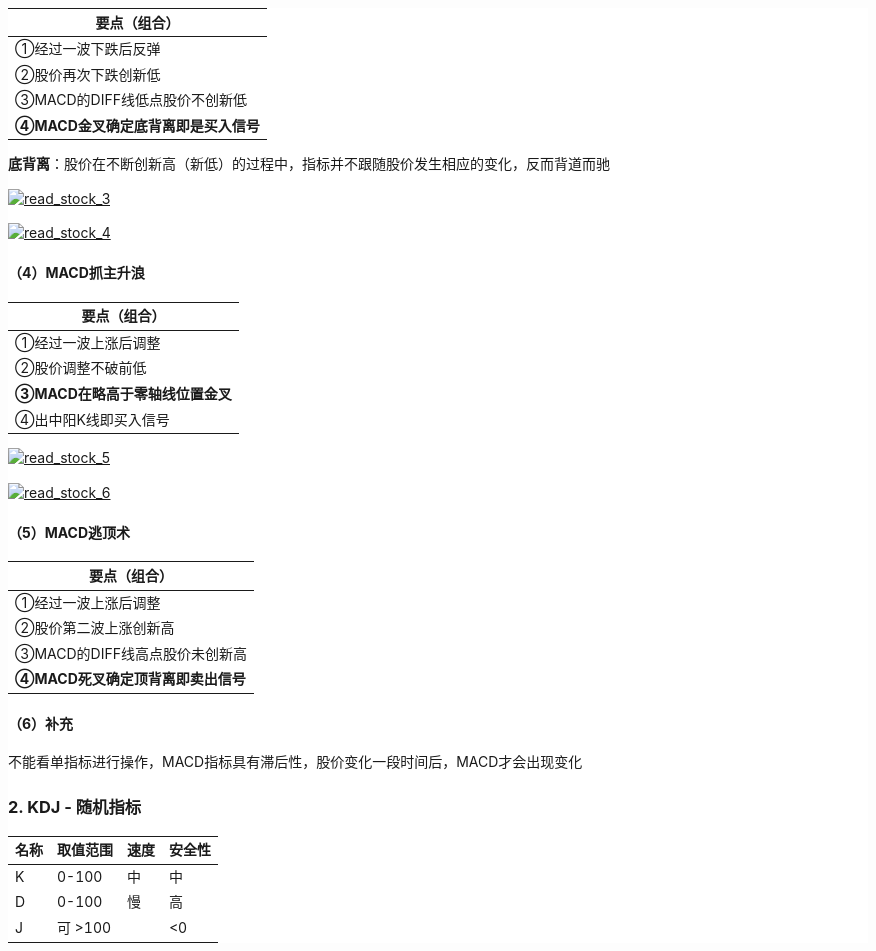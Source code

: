 | 要点（组合） |
| --- |
| ①经过一波下跌后反弹 |
| ②股价再次下跌创新低 |
| ③MACD的DIFF线低点股价不创新低 |
| **④MACD金叉确定底背离即是买入信号** |

**底背离**：股价在不断创新高（新低）的过程中，指标并不跟随股价发生相应的变化，反而背道而驰

[![read_stock_3](https://pic.zlinblog.cn/stock/read_stock_3.jpg)](https://pic.zlinblog.cn/stock/read_stock_3.jpg)

[![read_stock_4](https://pic.zlinblog.cn/stock/read_stock_4.jpg)](https://pic.zlinblog.cn/stock/read_stock_4.jpg)

#### [](#（4）MACD抓主升浪 "（4）MACD抓主升浪")（4）MACD抓主升浪

| 要点（组合） |
| --- |
| ①经过一波上涨后调整 |
| ②股价调整不破前低 |
| **③MACD在略高于零轴线位置金叉** |
| ④出中阳K线即买入信号 |

[![read_stock_5](https://pic.zlinblog.cn/stock/read_stock_5.jpg)](https://pic.zlinblog.cn/stock/read_stock_5.jpg)

[![read_stock_6](https://pic.zlinblog.cn/stock/read_stock_6.jpg)](https://pic.zlinblog.cn/stock/read_stock_6.jpg)

#### [](#（5）MACD逃顶术 "（5）MACD逃顶术")（5）MACD逃顶术

| 要点（组合） |
| --- |
| ①经过一波上涨后调整 |
| ②股价第二波上涨创新高 |
| ③MACD的DIFF线高点股价未创新高 |
| **④MACD死叉确定顶背离即卖出信号** |

#### [](#（6）补充 "（6）补充")（6）补充

不能看单指标进行操作，MACD指标具有滞后性，股价变化一段时间后，MACD才会出现变化

### 2. KDJ - 随机指标

| 名称 | 取值范围 | 速度 | 安全性 |
| --- | --- | --- | --- |
| K | 0-100 | 中 | 中 |
| D | 0-100 | 慢 | 高 |
| J | 可 >100 || <0 | 快 | 低 |
